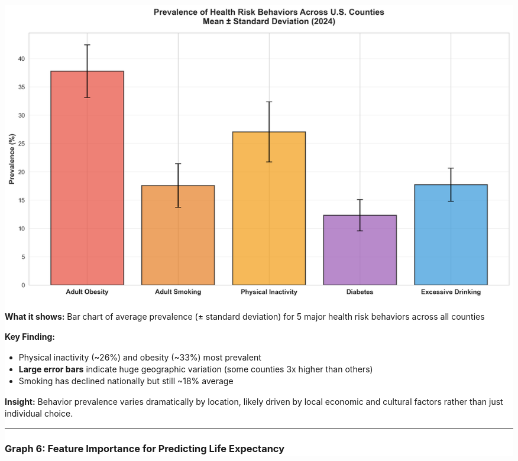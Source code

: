 ![Health Behaviors](exploratory_figures/5_health_behaviors.png)

**What it shows:** Bar chart of average prevalence (± standard deviation) for 5 major health risk behaviors across all counties

**Key Finding:**
- Physical inactivity (~26%) and obesity (~33%) most prevalent
- **Large error bars** indicate huge geographic variation (some counties 3x higher than others)
- Smoking has declined nationally but still ~18% average

**Insight:** Behavior prevalence varies dramatically by location, likely driven by local economic and cultural factors rather than just individual choice.

---

### Graph 6: Feature Importance for Predicting Life Expectancy